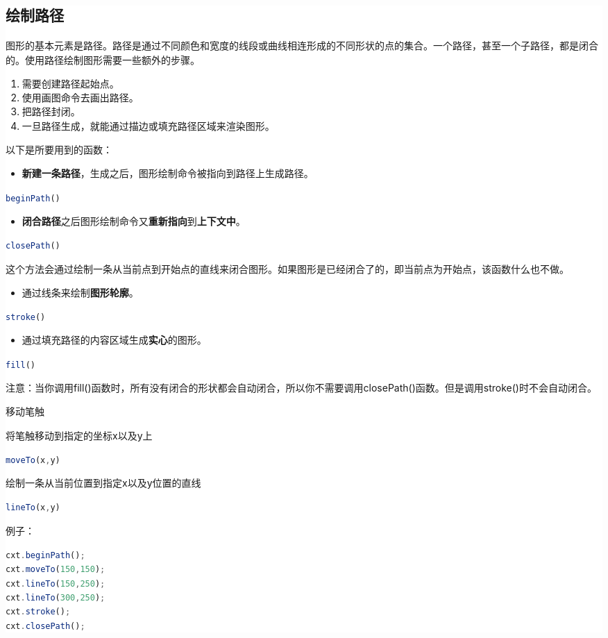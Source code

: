 ## **绘制路径**

图形的基本元素是路径。路径是通过不同颜色和宽度的线段或曲线相连形成的不同形状的点的集合。一个路径，甚至一个子路径，都是闭合的。使用路径绘制图形需要一些额外的步骤。

1. 需要创建路径起始点。
2. 使用画图命令去画出路径。
3. 把路径封闭。
4. 一旦路径生成，就能通过描边或填充路径区域来渲染图形。

以下是所要用到的函数：

- **新建一条路径**，生成之后，图形绘制命令被指向到路径上生成路径。

```js
beginPath()
```

- **闭合路径**之后图形绘制命令又**重新指向**到**上下文中**。

```js
closePath()
```

这个方法会通过绘制一条从当前点到开始点的直线来闭合图形。如果图形是已经闭合了的，即当前点为开始点，该函数什么也不做。

- 通过线条来绘制**图形轮廓**。

```js
stroke()
```

- 通过填充路径的内容区域生成**实心**的图形。

```js
fill()
```

注意：当你调用fill()函数时，所有没有闭合的形状都会自动闭合，所以你不需要调用closePath()函数。但是调用stroke()时不会自动闭合。

移动笔触

将笔触移动到指定的坐标x以及y上

```js
moveTo(x,y) 
```

绘制一条从当前位置到指定x以及y位置的直线

```js
lineTo(x,y) 
```

例子：

```js
cxt.beginPath();
cxt.moveTo(150,150);
cxt.lineTo(150,250);
cxt.lineTo(300,250);
cxt.stroke();
cxt.closePath();
```
